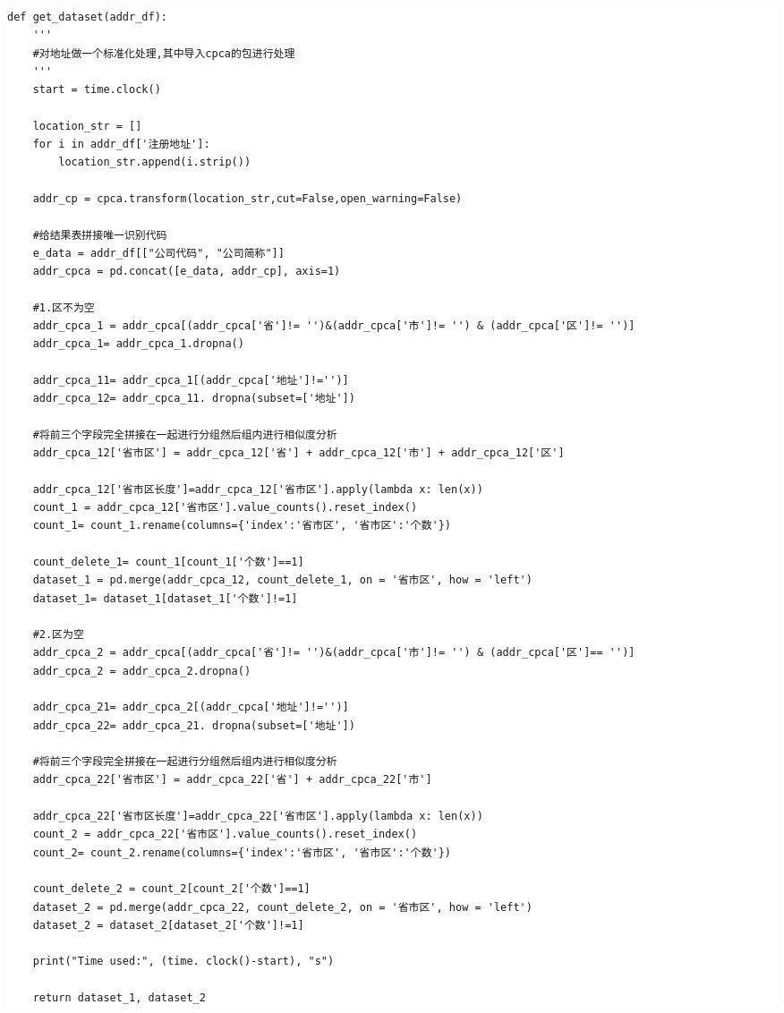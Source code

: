 



```
def get_dataset(addr_df):
    '''
    #对地址做一个标准化处理,其中导入cpca的包进行处理
    '''
    start = time.clock()
    
    location_str = []
    for i in addr_df['注册地址']:
        location_str.append(i.strip())
        
    addr_cp = cpca.transform(location_str,cut=False,open_warning=False)
    
    #给结果表拼接唯一识别代码
    e_data = addr_df[["公司代码", "公司简称"]]
    addr_cpca = pd.concat([e_data, addr_cp], axis=1)
    
    #1.区不为空
    addr_cpca_1 = addr_cpca[(addr_cpca['省']!= '')&(addr_cpca['市']!= '') & (addr_cpca['区']!= '')]
    addr_cpca_1= addr_cpca_1.dropna()
    
    addr_cpca_11= addr_cpca_1[(addr_cpca['地址']!='')]
    addr_cpca_12= addr_cpca_11. dropna(subset=['地址'])
    
    #将前三个字段完全拼接在一起进行分组然后组内进行相似度分析
    addr_cpca_12['省市区'] = addr_cpca_12['省'] + addr_cpca_12['市'] + addr_cpca_12['区']
    
    addr_cpca_12['省市区长度']=addr_cpca_12['省市区'].apply(lambda x: len(x))
    count_1 = addr_cpca_12['省市区'].value_counts().reset_index()
    count_1= count_1.rename(columns={'index':'省市区', '省市区':'个数'})
    
    count_delete_1= count_1[count_1['个数']==1]
    dataset_1 = pd.merge(addr_cpca_12, count_delete_1, on = '省市区', how = 'left')
    dataset_1= dataset_1[dataset_1['个数']!=1]
    
    #2.区为空  
    addr_cpca_2 = addr_cpca[(addr_cpca['省']!= '')&(addr_cpca['市']!= '') & (addr_cpca['区']== '')]
    addr_cpca_2 = addr_cpca_2.dropna()
    
    addr_cpca_21= addr_cpca_2[(addr_cpca['地址']!='')]
    addr_cpca_22= addr_cpca_21. dropna(subset=['地址'])
    
    #将前三个字段完全拼接在一起进行分组然后组内进行相似度分析
    addr_cpca_22['省市区'] = addr_cpca_22['省'] + addr_cpca_22['市']
    
    addr_cpca_22['省市区长度']=addr_cpca_22['省市区'].apply(lambda x: len(x))
    count_2 = addr_cpca_22['省市区'].value_counts().reset_index()
    count_2= count_2.rename(columns={'index':'省市区', '省市区':'个数'})
    
    count_delete_2 = count_2[count_2['个数']==1]
    dataset_2 = pd.merge(addr_cpca_22, count_delete_2, on = '省市区', how = 'left')
    dataset_2 = dataset_2[dataset_2['个数']!=1]
    
    print("Time used:", (time. clock()-start), "s")
    
    return dataset_1, dataset_2
```
